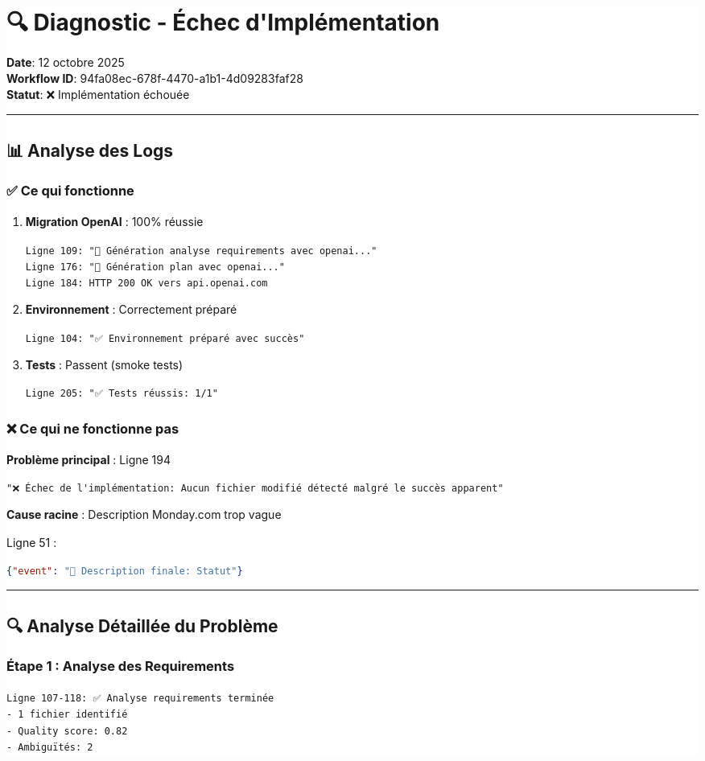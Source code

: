 # 🔍 Diagnostic - Échec d'Implémentation

**Date**: 12 octobre 2025  
**Workflow ID**: 94fa08ec-678f-4470-a1b1-4d09283faf28  
**Statut**: ❌ Implémentation échouée

---

## 📊 Analyse des Logs

### ✅ Ce qui fonctionne

1. **Migration OpenAI** : 100% réussie
   ```
   Ligne 109: "🚀 Génération analyse requirements avec openai..."
   Ligne 176: "🚀 Génération plan avec openai..."
   Ligne 184: HTTP 200 OK vers api.openai.com
   ```

2. **Environnement** : Correctement préparé
   ```
   Ligne 104: "✅ Environnement préparé avec succès"
   ```

3. **Tests** : Passent (smoke tests)
   ```
   Ligne 205: "✅ Tests réussis: 1/1"
   ```

### ❌ Ce qui ne fonctionne pas

**Problème principal** : Ligne 194
```
"❌ Échec de l'implémentation: Aucun fichier modifié détecté malgré le succès apparent"
```

**Cause racine** : Description Monday.com trop vague

Ligne 51 :
```json
{"event": "📄 Description finale: Statut"}
```

---

## 🔍 Analyse Détaillée du Problème

### Étape 1 : Analyse des Requirements
```
Ligne 107-118: ✅ Analyse requirements terminée
- 1 fichier identifié
- Quality score: 0.82
- Ambiguïtés: 2
```
